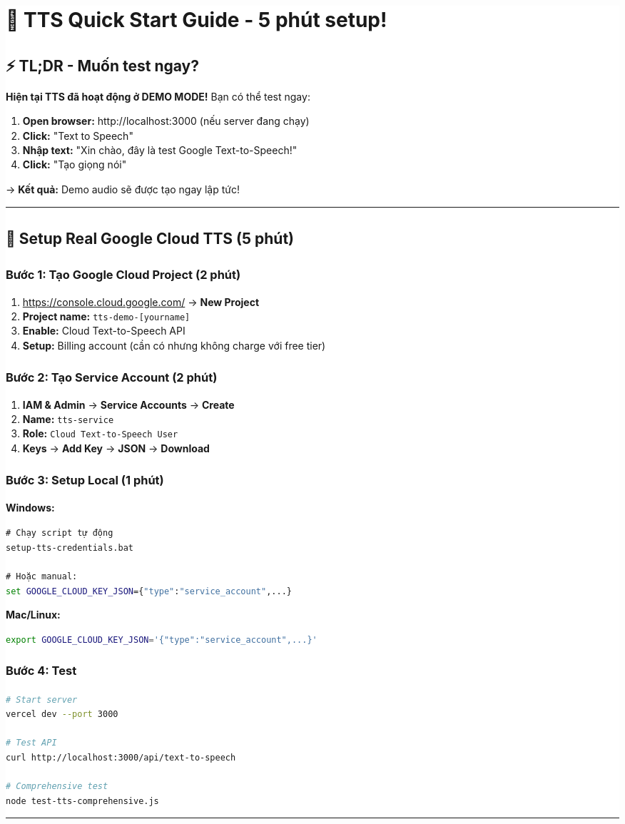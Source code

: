 # 🎤 TTS Quick Start Guide - 5 phút setup!

## ⚡ TL;DR - Muốn test ngay?

**Hiện tại TTS đã hoạt động ở DEMO MODE!** Bạn có thể test ngay:

1. **Open browser:** http://localhost:3000 (nếu server đang chạy)
2. **Click:** "Text to Speech" 
3. **Nhập text:** "Xin chào, đây là test Google Text-to-Speech!"
4. **Click:** "Tạo giọng nói"

→ **Kết quả:** Demo audio sẽ được tạo ngay lập tức!

---

## 🚀 Setup Real Google Cloud TTS (5 phút)

### **Bước 1: Tạo Google Cloud Project (2 phút)**
1. https://console.cloud.google.com/ → **New Project**
2. **Project name:** `tts-demo-[yourname]`
3. **Enable:** Cloud Text-to-Speech API
4. **Setup:** Billing account (cần có nhưng không charge với free tier)

### **Bước 2: Tạo Service Account (2 phút)**
1. **IAM & Admin** → **Service Accounts** → **Create**
2. **Name:** `tts-service` 
3. **Role:** `Cloud Text-to-Speech User`
4. **Keys** → **Add Key** → **JSON** → **Download**

### **Bước 3: Setup Local (1 phút)**

**Windows:**
```cmd
# Chạy script tự động
setup-tts-credentials.bat

# Hoặc manual:
set GOOGLE_CLOUD_KEY_JSON={"type":"service_account",...}
```

**Mac/Linux:**
```bash
export GOOGLE_CLOUD_KEY_JSON='{"type":"service_account",...}'
```

### **Bước 4: Test**
```bash
# Start server
vercel dev --port 3000

# Test API
curl http://localhost:3000/api/text-to-speech

# Comprehensive test  
node test-tts-comprehensive.js
```

---